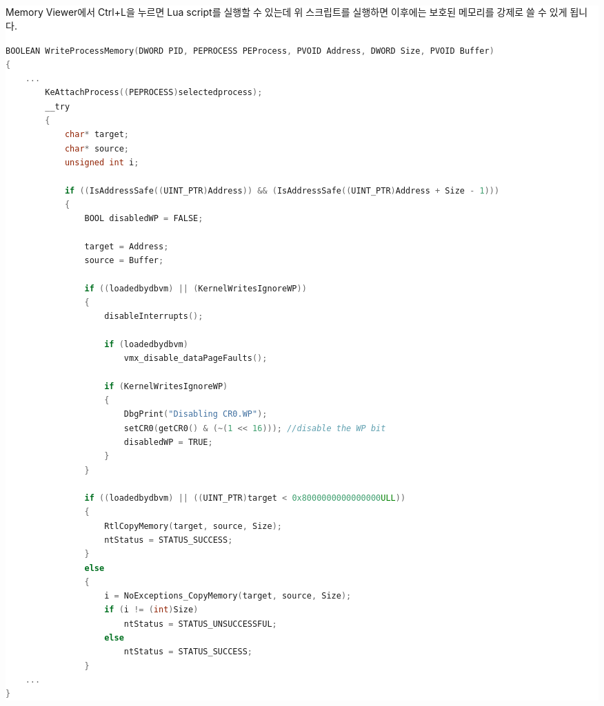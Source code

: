 Memory Viewer에서 Ctrl+L을 누르면 Lua script를 실행할 수 있는데 위 스크립트를 실행하면 이후에는 보호된 메모리를 강제로 쓸 수 있게 됩니다.

```c
BOOLEAN WriteProcessMemory(DWORD PID, PEPROCESS PEProcess, PVOID Address, DWORD Size, PVOID Buffer)
{
	...
		KeAttachProcess((PEPROCESS)selectedprocess);
		__try
		{
			char* target;
			char* source;
			unsigned int i;

			if ((IsAddressSafe((UINT_PTR)Address)) && (IsAddressSafe((UINT_PTR)Address + Size - 1)))
			{
				BOOL disabledWP = FALSE;

				target = Address;
				source = Buffer;

				if ((loadedbydbvm) || (KernelWritesIgnoreWP))
				{
					disableInterrupts();

					if (loadedbydbvm)
						vmx_disable_dataPageFaults();

					if (KernelWritesIgnoreWP)
					{
						DbgPrint("Disabling CR0.WP");
						setCR0(getCR0() & (~(1 << 16))); //disable the WP bit					
						disabledWP = TRUE;
					}
				}

				if ((loadedbydbvm) || ((UINT_PTR)target < 0x8000000000000000ULL))
				{
					RtlCopyMemory(target, source, Size);
					ntStatus = STATUS_SUCCESS;
				}
				else
				{
					i = NoExceptions_CopyMemory(target, source, Size);
					if (i != (int)Size)
						ntStatus = STATUS_UNSUCCESSFUL;
					else
						ntStatus = STATUS_SUCCESS;
				}
    ...
}
```
